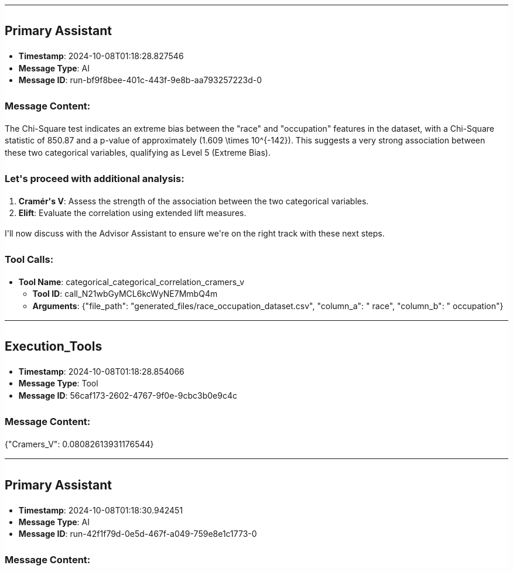 

---

## Primary Assistant
- **Timestamp**: 2024-10-08T01:18:28.827546
- **Message Type**: AI
- **Message ID**: run-bf9f8bee-401c-443f-9e8b-aa793257223d-0

### Message Content:

The Chi-Square test indicates an extreme bias between the "race" and "occupation" features in the dataset, with a Chi-Square statistic of 850.87 and a p-value of approximately \(1.609 \times 10^{-142}\). This suggests a very strong association between these two categorical variables, qualifying as Level 5 (Extreme Bias).

### Let's proceed with additional analysis:
1. **Cramér's V**: Assess the strength of the association between the two categorical variables.
2. **Elift**: Evaluate the correlation using extended lift measures.

I'll now discuss with the Advisor Assistant to ensure we're on the right track with these next steps.

### Tool Calls:
- **Tool Name**: categorical_categorical_correlation_cramers_v
  - **Tool ID**: call_N21wbGyMCL6kcWyNE7MmbQ4m
  - **Arguments**: {"file_path": "generated_files/race_occupation_dataset.csv", "column_a": " race", "column_b": " occupation"}

---

## Execution_Tools
- **Timestamp**: 2024-10-08T01:18:28.854066
- **Message Type**: Tool
- **Message ID**: 56caf173-2602-4767-9f0e-9cbc3b0e9c4c

### Message Content:

{"Cramers_V": 0.08082613931176544}


---

## Primary Assistant
- **Timestamp**: 2024-10-08T01:18:30.942451
- **Message Type**: AI
- **Message ID**: run-42f1f79d-0e5d-467f-a049-759e8e1c1773-0

### Message Content:


